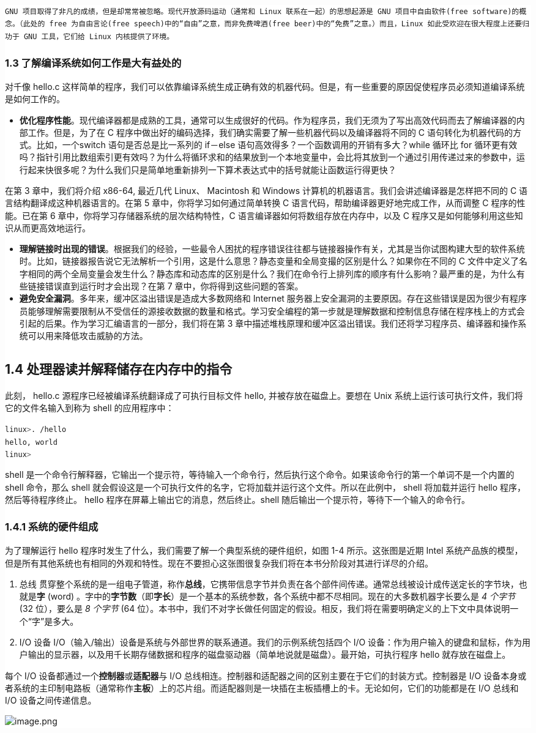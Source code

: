	GNU 项目取得了非凡的成绩，但是却常常被忽略。现代开放源码运动（通常和 Linux 联系在一起）的思想起源是 GNU 项目中自由软件(free software)的概念。（此处的 free 为自由言论(free speech)中的“自由”之意，而非免费啤酒(free beer)中的“免费”之意。）而且，Linux 如此受欢迎在很大程度上还要归功于 GNU 工具，它们给 Linux 内核提供了环境。

### 1.3 了解编译系统如何工作是大有益处的

对千像 hello.c 这样简单的程序，我们可以依靠编译系统生成正确有效的机器代码。但是，有一些重要的原因促使程序员必须知道编译系统是如何工作的。

- **优化程序性能**。现代编译器都是成熟的工具，通常可以生成很好的代码。作为程序员，我们无须为了写出高效代码而去了解编译器的内部工作。但是，为了在 C 程序中做出好的编码选择，我们确实需要了解一些机器代码以及编译器将不同的 C 语句转化为机器代码的方式。比如，一个switch 语句是否总是比一系列的 if－else 语句高效得多？一个函数调用的开销有多大？while 循环比 for 循环更有效吗？指针引用比数组索引更有效吗？为什么将循环求和的结果放到一个本地变量中，会比将其放到一个通过引用传递过来的参数中，运行起来快很多呢？为什么我们只是简单地重新排列一下算术表达式中的括号就能让函数运行得更快？

在第 3 章中，我们将介绍 x86-64, 最近几代 Linux、 Macintosh 和 Windows 计算机的机器语言。我们会讲述编译器是怎样把不同的 C 语言结构翻译成这种机器语言的。在第 5 章中，你将学习如何通过简单转换 C 语言代码，帮助编译器更好地完成工作，从而调整 C 程序的性能。已在第 6 章中，你将学习存储器系统的层次结构特性，C 语言编译器如何将数组存放在内存中，以及 C 程序又是如何能够利用这些知识从而更高效地运行。

- **理解链接时出现的错误**。根据我们的经验，一些最令人困扰的程序错误往往都与链接器操作有关，尤其是当你试图构建大型的软件系统时。比如，链接器报告说它无法解析一个引用，这是什么意思？静态变量和全局变撮的区别是什么？如果你在不同的 C 文件中定义了名字相同的两个全局变量会发生什么？静态库和动态库的区别是什么？我们在命令行上排列库的顺序有什么影响？最严重的是，为什么有些链接错误直到运行时才会出现？在第 7 章中，你将得到这些问题的答案。
- **避免安全漏洞**。多年来，缓冲区溢出错误是造成大多数网络和 Internet 服务器上安全漏洞的主要原因。存在这些错误是因为很少有程序员能够理解需要限制从不受信任的源接收数据的数量和格式。学习安全编程的第一步就是理解数据和控制信息存储在程序栈上的方式会引起的后果。作为学习汇编语言的一部分，我们将在第 3 章中描述堆栈原理和缓冲区溢出错误。我们还将学习程序员、编译器和操作系统可以用来降低攻击威胁的方法。

## 1.4 处理器读并解释储存在内存中的指令

此刻， hello.c 源程序已经被编译系统翻译成了可执行目标文件 hello, 并被存放在磁盘上。要想在 Unix 系统上运行该可执行文件，我们将它的文件名输入到称为 shell 的应用程序中：

```sh
linux>. /hello
hello, world 
linux>
```

shell 是一个命令行解释器，它输出一个提示符，等待输入一个命令行，然后执行这个命令。如果该命令行的第一个单词不是一个内置的 shell 命令，那么 shell 就会假设这是一个可执行文件的名字，它将加载并运行这个文件。所以在此例中， shell 将加载并运行 hello 程序，然后等待程序终止。 hello 程序在屏幕上输出它的消息，然后终止。shell 随后输出一个提示符，等待下一个输入的命令行。

### 1.4.1 系统的硬件组成

为了理解运行 hello 程序时发生了什么，我们需要了解一个典型系统的硬件组织，如图 1-4 所示。这张图是近期 Intel 系统产品族的模型，但是所有其他系统也有相同的外观和特性。现在不要担心这张图很复杂我们将在本书分阶段对其进行详尽的介绍。

1. 总线
贯穿整个系统的是一组电子管道，称作**总线**，它携带信息字节并负责在各个部件间传递。通常总线被设计成传送定长的字节块，也就是**字** (word) 。字中的**字节数**（即**字长**）是一个基本的系统参数，各个系统中都不尽相同。现在的大多数机器字长要么是 *4 个字节* (32 位），要么是 *8 个字节* (64 位）。本书中，我们不对字长做任何固定的假设。相反，我们将在需要明确定义的上下文中具体说明一个“字”是多大。

2. I/O 设备
I/O（输入/输出）设备是系统与外部世界的联系通道。我们的示例系统包括四个 I/O 设备：作为用户输入的键盘和鼠标，作为用户输出的显示器，以及用千长期存储数据和程序的磁盘驱动器（简单地说就是磁盘）。最开始，可执行程序 hello 就存放在磁盘上。

每个 I/O 设备都通过一个**控制器**或**适配器**与 I/O 总线相连。控制器和适配器之间的区别主要在于它们的封装方式。控制器是 I/O 设备本身或者系统的主印制电路板（通常称作**主板**）上的芯片组。而适配器则是一块插在主板插槽上的卡。无论如何，它们的功能都是在 I/O 总线和 I/O 设备之间传递信息。

![image.png](https://ccccooh.oss-cn-hangzhou.aliyuncs.com/img/202508160225795.png)
